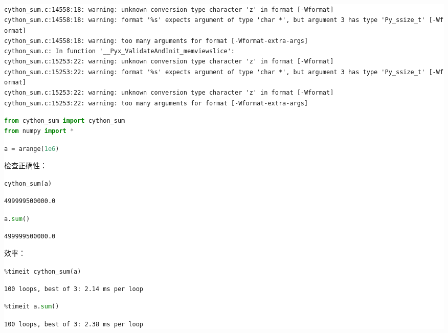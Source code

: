     cython_sum.c:14558:18: warning: unknown conversion type character 'z' in format [-Wformat]
    cython_sum.c:14558:18: warning: format '%s' expects argument of type 'char *', but argument 3 has type 'Py_ssize_t' [-Wformat]
    cython_sum.c:14558:18: warning: too many arguments for format [-Wformat-extra-args]
    cython_sum.c: In function '__Pyx_ValidateAndInit_memviewslice':
    cython_sum.c:15253:22: warning: unknown conversion type character 'z' in format [-Wformat]
    cython_sum.c:15253:22: warning: format '%s' expects argument of type 'char *', but argument 3 has type 'Py_ssize_t' [-Wformat]
    cython_sum.c:15253:22: warning: unknown conversion type character 'z' in format [-Wformat]
    cython_sum.c:15253:22: warning: too many arguments for format [-Wformat-extra-args]



```python
from cython_sum import cython_sum
from numpy import *
```


```python
a = arange(1e6)
```

检查正确性：


```python
cython_sum(a)
```




    499999500000.0




```python
a.sum()
```




    499999500000.0



效率：


```python
%timeit cython_sum(a)
```

    100 loops, best of 3: 2.14 ms per loop



```python
%timeit a.sum()
```

    100 loops, best of 3: 2.38 ms per loop


